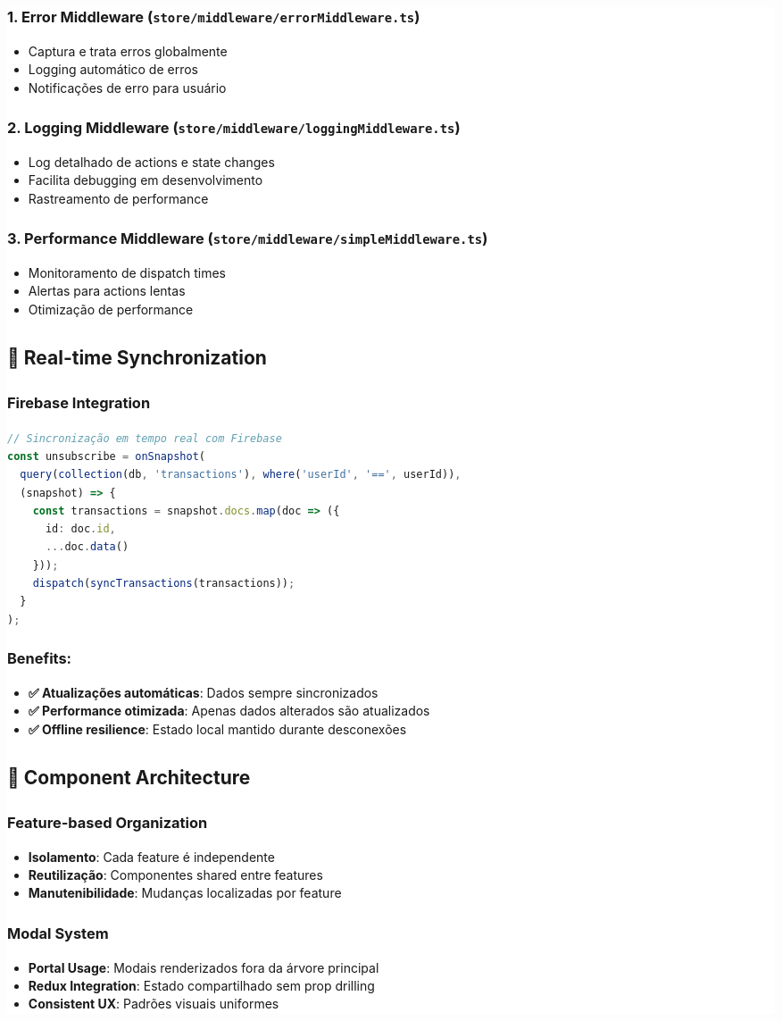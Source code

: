 ### 1. **Error Middleware** (`store/middleware/errorMiddleware.ts`)
- Captura e trata erros globalmente
- Logging automático de erros
- Notificações de erro para usuário

### 2. **Logging Middleware** (`store/middleware/loggingMiddleware.ts`)
- Log detalhado de actions e state changes
- Facilita debugging em desenvolvimento
- Rastreamento de performance

### 3. **Performance Middleware** (`store/middleware/simpleMiddleware.ts`)
- Monitoramento de dispatch times
- Alertas para actions lentas
- Otimização de performance

## 📡 Real-time Synchronization

### Firebase Integration
```typescript
// Sincronização em tempo real com Firebase
const unsubscribe = onSnapshot(
  query(collection(db, 'transactions'), where('userId', '==', userId)),
  (snapshot) => {
    const transactions = snapshot.docs.map(doc => ({
      id: doc.id,
      ...doc.data()
    }));
    dispatch(syncTransactions(transactions));
  }
);
```

### Benefits:
- **✅ Atualizações automáticas**: Dados sempre sincronizados
- **✅ Performance otimizada**: Apenas dados alterados são atualizados
- **✅ Offline resilience**: Estado local mantido durante desconexões

## 🎯 Component Architecture

### Feature-based Organization
- **Isolamento**: Cada feature é independente
- **Reutilização**: Componentes shared entre features
- **Manutenibilidade**: Mudanças localizadas por feature

### Modal System
- **Portal Usage**: Modais renderizados fora da árvore principal
- **Redux Integration**: Estado compartilhado sem prop drilling
- **Consistent UX**: Padrões visuais uniformes
